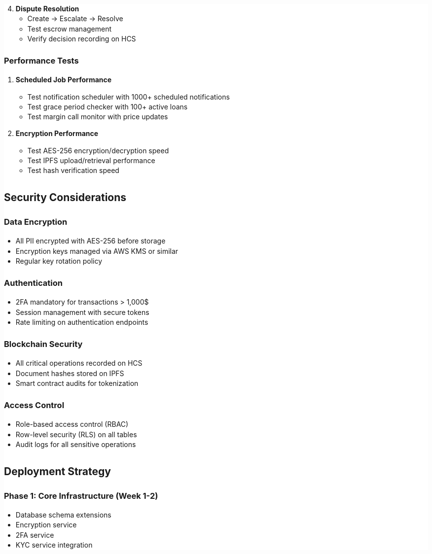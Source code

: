 4. **Dispute Resolution**
   - Create → Escalate → Resolve
   - Test escrow management
   - Verify decision recording on HCS

### Performance Tests

1. **Scheduled Job Performance**
   - Test notification scheduler with 1000+ scheduled notifications
   - Test grace period checker with 100+ active loans
   - Test margin call monitor with price updates

2. **Encryption Performance**
   - Test AES-256 encryption/decryption speed
   - Test IPFS upload/retrieval performance
   - Test hash verification speed

## Security Considerations

### Data Encryption

- All PII encrypted with AES-256 before storage
- Encryption keys managed via AWS KMS or similar
- Regular key rotation policy

### Authentication

- 2FA mandatory for transactions > 1,000$
- Session management with secure tokens
- Rate limiting on authentication endpoints

### Blockchain Security

- All critical operations recorded on HCS
- Document hashes stored on IPFS
- Smart contract audits for tokenization

### Access Control

- Role-based access control (RBAC)
- Row-level security (RLS) on all tables
- Audit logs for all sensitive operations

## Deployment Strategy

### Phase 1: Core Infrastructure (Week 1-2)
- Database schema extensions
- Encryption service
- 2FA service
- KYC service integration
